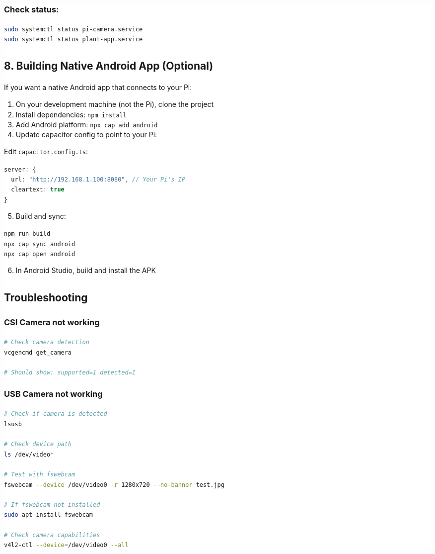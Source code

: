 ### Check status:

```bash
sudo systemctl status pi-camera.service
sudo systemctl status plant-app.service
```

## 8. Building Native Android App (Optional)

If you want a native Android app that connects to your Pi:

1. On your development machine (not the Pi), clone the project
2. Install dependencies: `npm install`
3. Add Android platform: `npx cap add android`
4. Update capacitor config to point to your Pi:

Edit `capacitor.config.ts`:
```typescript
server: {
  url: "http://192.168.1.100:8080", // Your Pi's IP
  cleartext: true
}
```

5. Build and sync:
```bash
npm run build
npx cap sync android
npx cap open android
```

6. In Android Studio, build and install the APK

## Troubleshooting

### CSI Camera not working
```bash
# Check camera detection
vcgencmd get_camera

# Should show: supported=1 detected=1
```

### USB Camera not working
```bash
# Check if camera is detected
lsusb

# Check device path
ls /dev/video*

# Test with fswebcam
fswebcam --device /dev/video0 -r 1280x720 --no-banner test.jpg

# If fswebcam not installed
sudo apt install fswebcam

# Check camera capabilities
v4l2-ctl --device=/dev/video0 --all
```
